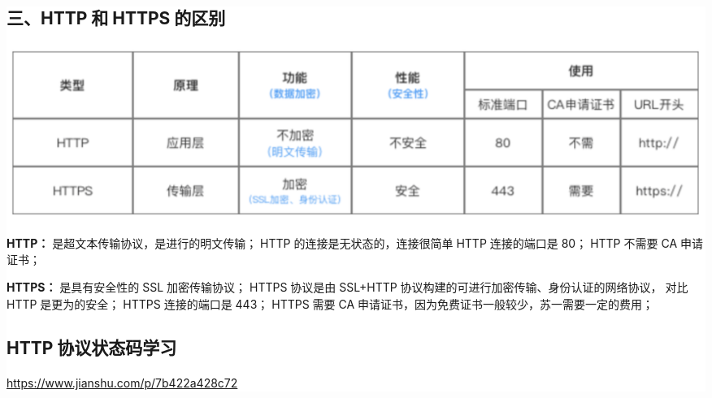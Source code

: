## 三、HTTP 和 HTTPS 的区别

![http和https的区别](../images/13263206-9f3ce2ffd64a4df6.png)

**HTTP：**
是超文本传输协议，是进行的明文传输；
HTTP 的连接是无状态的，连接很简单
HTTP 连接的端口是 80；
HTTP 不需要 CA 申请证书；

**HTTPS：**
是具有安全性的 SSL 加密传输协议；
HTTPS 协议是由 SSL+HTTP 协议构建的可进行加密传输、身份认证的网络协议，
对比 HTTP 是更为的安全；
HTTPS 连接的端口是 443；
HTTPS 需要 CA 申请证书，因为免费证书一般较少，苏一需要一定的费用；

## HTTP 协议状态码学习

https://www.jianshu.com/p/7b422a428c72
